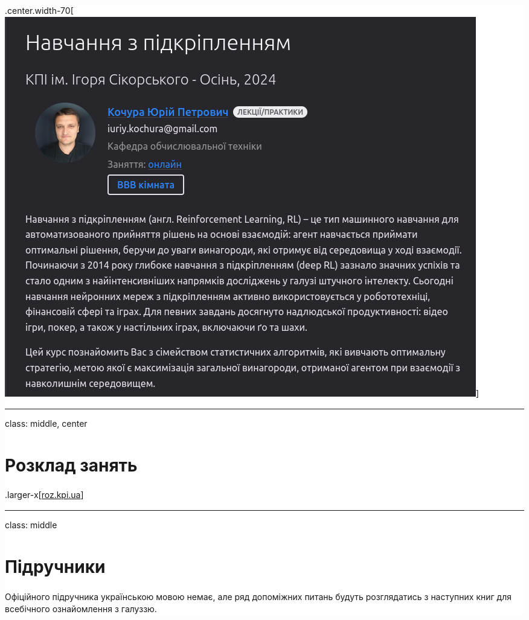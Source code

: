 .center.width-70[![](figures/course-details/web.png)]

---

class: middle, center

# Розклад занять

 .larger-x[[roz.kpi.ua](http://roz.kpi.ua/)]



---

class: middle

# Підручники

Офіційного підручника українською мовою немає, але ряд допоміжних питань будуть розглядатись з наступних книг для всебічного ознайомлення з галуззю. 
